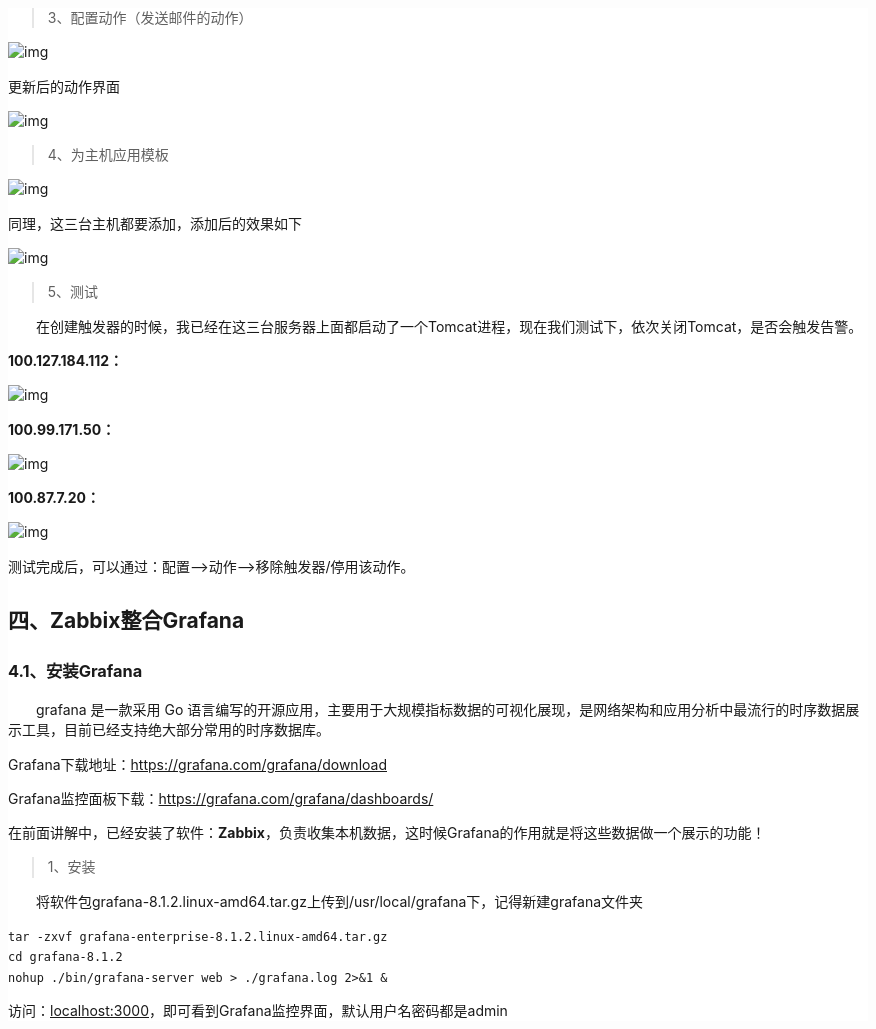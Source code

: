 > 3、配置动作（发送邮件的动作）

![img](https://img2023.cnblogs.com/blog/2126720/202307/2126720-20230706113605220-649356464.png)

更新后的动作界面

![img](https://img2023.cnblogs.com/blog/2126720/202307/2126720-20230706113629222-1641982518.png)

> 4、为主机应用模板

![img](https://img2023.cnblogs.com/blog/2126720/202307/2126720-20230706114002005-211901766.png)

同理，这三台主机都要添加，添加后的效果如下

![img](https://img2023.cnblogs.com/blog/2126720/202307/2126720-20230706114120295-56873122.png)

>  5、测试

　　在创建触发器的时候，我已经在这三台服务器上面都启动了一个Tomcat进程，现在我们测试下，依次关闭Tomcat，是否会触发告警。

**100.127.184.112：**

![img](https://img2023.cnblogs.com/blog/2126720/202307/2126720-20230706114505833-1108155948.png)

**100.99.171.50：** 

![img](https://img2023.cnblogs.com/blog/2126720/202307/2126720-20230706114628089-376706841.png)

**100.87.7.20：**

![img](https://img2023.cnblogs.com/blog/2126720/202307/2126720-20230706114750150-101522713.png)

测试完成后，可以通过：配置-->动作-->移除触发器/停用该动作。

## 四、Zabbix整合Grafana

### 4.1、安装Grafana

　　grafana 是一款采用 Go 语言编写的开源应用，主要用于大规模指标数据的可视化展现，是网络架构和应用分析中最流行的时序数据展示工具，目前已经支持绝大部分常用的时序数据库。

Grafana下载地址：https://grafana.com/grafana/download

Grafana监控面板下载：https://grafana.com/grafana/dashboards/

在前面讲解中，已经安装了软件：**Zabbix**，负责收集本机数据，这时候Grafana的作用就是将这些数据做一个展示的功能！

> 1、安装

　　将软件包grafana-8.1.2.linux-amd64.tar.gz上传到/usr/local/grafana下，记得新建grafana文件夹

```
tar -zxvf grafana-enterprise-8.1.2.linux-amd64.tar.gz
cd grafana-8.1.2
nohup ./bin/grafana-server web > ./grafana.log 2>&1 &
```

访问：[localhost:3000](localhost:3000)，即可看到Grafana监控界面，默认用户名密码都是admin
